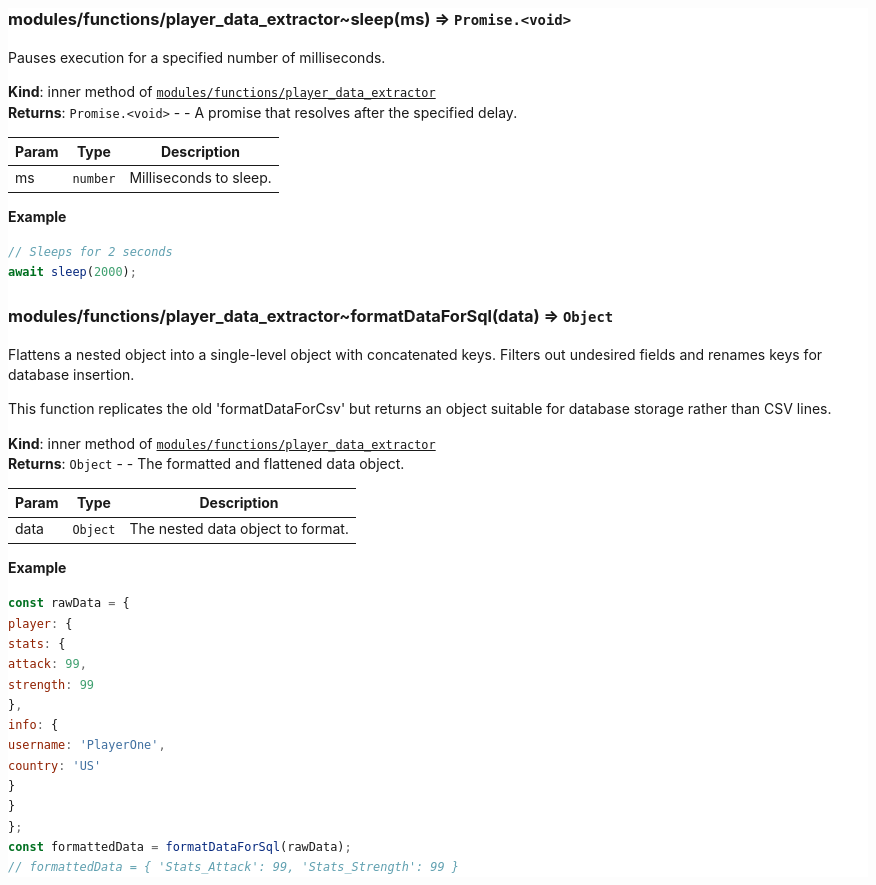 <a name="module_modules/functions/player_data_extractor..sleep"></a>

### modules/functions/player_data_extractor~sleep(ms) ⇒ <code>Promise.&lt;void&gt;</code>
Pauses execution for a specified number of milliseconds.

**Kind**: inner method of [<code>modules/functions/player\_data\_extractor</code>](#module_modules/functions/player_data_extractor)  
**Returns**: <code>Promise.&lt;void&gt;</code> - - A promise that resolves after the specified delay.  

| Param | Type | Description |
| --- | --- | --- |
| ms | <code>number</code> | Milliseconds to sleep. |

**Example**  
```js
// Sleeps for 2 seconds
await sleep(2000);
```
<a name="module_modules/functions/player_data_extractor..formatDataForSql"></a>

### modules/functions/player_data_extractor~formatDataForSql(data) ⇒ <code>Object</code>
Flattens a nested object into a single-level object with concatenated keys.
Filters out undesired fields and renames keys for database insertion.

This function replicates the old 'formatDataForCsv' but returns an object
suitable for database storage rather than CSV lines.

**Kind**: inner method of [<code>modules/functions/player\_data\_extractor</code>](#module_modules/functions/player_data_extractor)  
**Returns**: <code>Object</code> - - The formatted and flattened data object.  

| Param | Type | Description |
| --- | --- | --- |
| data | <code>Object</code> | The nested data object to format. |

**Example**  
```js
const rawData = {
player: {
stats: {
attack: 99,
strength: 99
},
info: {
username: 'PlayerOne',
country: 'US'
}
}
};
const formattedData = formatDataForSql(rawData);
// formattedData = { 'Stats_Attack': 99, 'Stats_Strength': 99 }
```
<a name="module_modules/functions/player_data_extractor..formatDataForSql..flattenDict"></a>
